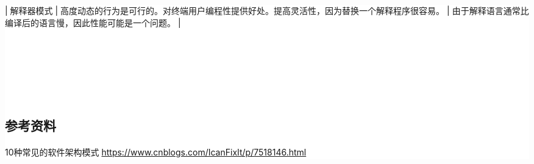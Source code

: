 | 解释器模式 	| 高度动态的行为是可行的。对终端用户编程性提供好处。提高灵活性，因为替换一个解释程序很容易。 	| 由于解释语言通常比编译后的语言慢，因此性能可能是一个问题。  |


<br/><br/><br/><br/><br/>
## 参考资料

10种常见的软件架构模式 <https://www.cnblogs.com/IcanFixIt/p/7518146.html>
